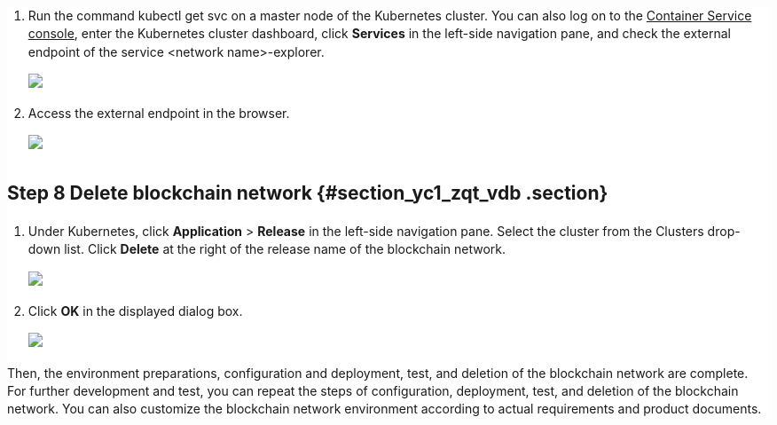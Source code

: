 1.  Run the command kubectl get svc on a master node of the Kubernetes cluster. You can also log on to the [Container Service console](https://partners-intl.console.aliyun.com/#/cs), enter the Kubernetes cluster dashboard, click **Services** in the left-side navigation pane, and check the external endpoint of the service <network name\>-explorer.

    ![](http://static-aliyun-doc.oss-cn-hangzhou.aliyuncs.com/assets/img/7392/2564_en-US.png)

2.  Access the external endpoint in the browser.

    ![](http://static-aliyun-doc.oss-cn-hangzhou.aliyuncs.com/assets/img/7392/2565_en-US.png)


## Step 8 Delete blockchain network {#section_yc1_zqt_vdb .section}

1.  Under Kubernetes, click **Application** \> **Release** in the left-side navigation pane. Select the cluster from the Clusters drop-down list. Click **Delete** at the right of the release name of the blockchain network.

    ![](http://static-aliyun-doc.oss-cn-hangzhou.aliyuncs.com/assets/img/7392/6451_en-US.png)

2.  Click **OK** in the displayed dialog box.

    ![](http://static-aliyun-doc.oss-cn-hangzhou.aliyuncs.com/assets/img/7392/6106_en-US.png)


Then, the environment preparations, configuration and deployment, test, and deletion of the blockchain network are complete. For further development and test, you can repeat the steps of configuration, deployment, test, and deletion of the blockchain network. You can also customize the blockchain network environment according to actual requirements and product documents.


